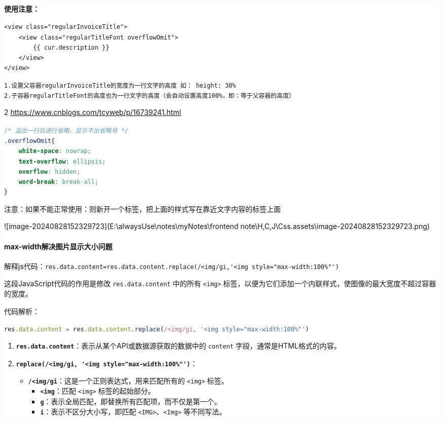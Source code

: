 **使用注意：**

~~~vue
<view class="regularInvoiceTitle">
    <view class="regularTitleFont overflowOmit">
        {{ cur.description }}
    </view>
</view>
~~~



~~~
1.设置父容器regularInvoiceTitle的宽度为一行文字的高度 如： height: 30%
2.子容器regularTitleFont的高度也为一行文字的高度（会自动设置高度100%，即：等于父容器的高度）
~~~



2 https://www.cnblogs.com/tcyweb/p/16739241.html

~~~css
/* 溢出一行后进行省略，显示不出省略号 */
.overflowOmit{
	white-space: nowrap;
	text-overflow: ellipsis;
	overflow: hidden;
	word-break: break-all;
}
~~~



注意：如果不能正常使用：则新开一个标签，把上面的样式写在靠近文字内容的标签上面

![image-20240828152329723](E:\alwaysUse\notes\myNotes\frontend note\H,C,J\Css.assets\image-20240828152329723.png)



#### max-width解决图片显示大小问题

解释js代码：`res.data.content=res.data.content.replace(/<img/gi,'<img style="max-width:100%"')`



这段JavaScript代码的作用是修改 `res.data.content` 中的所有 `<img>` 标签，以便为它们添加一个内联样式，使图像的最大宽度不超过容器的宽度。

代码解析：

```javascript
res.data.content = res.data.content.replace(/<img/gi, '<img style="max-width:100%"')
```

1. **`res.data.content`**：表示从某个API或数据源获取的数据中的 `content` 字段，通常是HTML格式的内容。

2. **`replace(/<img/gi, '<img style="max-width:100%"')`**：
   - **`/<img/gi`**：这是一个正则表达式，用来匹配所有的 `<img>` 标签。
     - **`<img`**：匹配 `<img>` 标签的起始部分。
     - **`g`**：表示全局匹配，即替换所有匹配项，而不仅是第一个。
     - **`i`**：表示不区分大小写，即匹配 `<IMG>`、`<Img>` 等不同写法。
